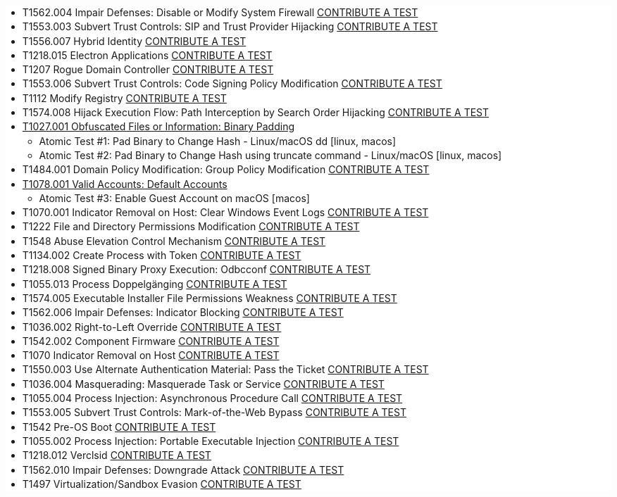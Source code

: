 - T1562.004 Impair Defenses: Disable or Modify System Firewall [CONTRIBUTE A TEST](https://github.com/redcanaryco/atomic-red-team/wiki/Contributing)
- T1553.003 Subvert Trust Controls: SIP and Trust Provider Hijacking [CONTRIBUTE A TEST](https://github.com/redcanaryco/atomic-red-team/wiki/Contributing)
- T1556.007 Hybrid Identity [CONTRIBUTE A TEST](https://github.com/redcanaryco/atomic-red-team/wiki/Contributing)
- T1218.015 Electron Applications [CONTRIBUTE A TEST](https://github.com/redcanaryco/atomic-red-team/wiki/Contributing)
- T1207 Rogue Domain Controller [CONTRIBUTE A TEST](https://github.com/redcanaryco/atomic-red-team/wiki/Contributing)
- T1553.006 Subvert Trust Controls: Code Signing Policy Modification [CONTRIBUTE A TEST](https://github.com/redcanaryco/atomic-red-team/wiki/Contributing)
- T1112 Modify Registry [CONTRIBUTE A TEST](https://github.com/redcanaryco/atomic-red-team/wiki/Contributing)
- T1574.008 Hijack Execution Flow: Path Interception by Search Order Hijacking [CONTRIBUTE A TEST](https://github.com/redcanaryco/atomic-red-team/wiki/Contributing)
- [T1027.001 Obfuscated Files or Information: Binary Padding](../../T1027.001/T1027.001.md)
  - Atomic Test #1: Pad Binary to Change Hash - Linux/macOS dd [linux, macos]
  - Atomic Test #2: Pad Binary to Change Hash using truncate command - Linux/macOS [linux, macos]
- T1484.001 Domain Policy Modification: Group Policy Modification [CONTRIBUTE A TEST](https://github.com/redcanaryco/atomic-red-team/wiki/Contributing)
- [T1078.001 Valid Accounts: Default Accounts](../../T1078.001/T1078.001.md)
  - Atomic Test #3: Enable Guest Account on macOS [macos]
- T1070.001 Indicator Removal on Host: Clear Windows Event Logs [CONTRIBUTE A TEST](https://github.com/redcanaryco/atomic-red-team/wiki/Contributing)
- T1222 File and Directory Permissions Modification [CONTRIBUTE A TEST](https://github.com/redcanaryco/atomic-red-team/wiki/Contributing)
- T1548 Abuse Elevation Control Mechanism [CONTRIBUTE A TEST](https://github.com/redcanaryco/atomic-red-team/wiki/Contributing)
- T1134.002 Create Process with Token [CONTRIBUTE A TEST](https://github.com/redcanaryco/atomic-red-team/wiki/Contributing)
- T1218.008 Signed Binary Proxy Execution: Odbcconf [CONTRIBUTE A TEST](https://github.com/redcanaryco/atomic-red-team/wiki/Contributing)
- T1055.013 Process Doppelgänging [CONTRIBUTE A TEST](https://github.com/redcanaryco/atomic-red-team/wiki/Contributing)
- T1574.005 Executable Installer File Permissions Weakness [CONTRIBUTE A TEST](https://github.com/redcanaryco/atomic-red-team/wiki/Contributing)
- T1562.006 Impair Defenses: Indicator Blocking [CONTRIBUTE A TEST](https://github.com/redcanaryco/atomic-red-team/wiki/Contributing)
- T1036.002 Right-to-Left Override [CONTRIBUTE A TEST](https://github.com/redcanaryco/atomic-red-team/wiki/Contributing)
- T1542.002 Component Firmware [CONTRIBUTE A TEST](https://github.com/redcanaryco/atomic-red-team/wiki/Contributing)
- T1070 Indicator Removal on Host [CONTRIBUTE A TEST](https://github.com/redcanaryco/atomic-red-team/wiki/Contributing)
- T1550.003 Use Alternate Authentication Material: Pass the Ticket [CONTRIBUTE A TEST](https://github.com/redcanaryco/atomic-red-team/wiki/Contributing)
- T1036.004 Masquerading: Masquerade Task or Service [CONTRIBUTE A TEST](https://github.com/redcanaryco/atomic-red-team/wiki/Contributing)
- T1055.004 Process Injection: Asynchronous Procedure Call [CONTRIBUTE A TEST](https://github.com/redcanaryco/atomic-red-team/wiki/Contributing)
- T1553.005 Subvert Trust Controls: Mark-of-the-Web Bypass [CONTRIBUTE A TEST](https://github.com/redcanaryco/atomic-red-team/wiki/Contributing)
- T1542 Pre-OS Boot [CONTRIBUTE A TEST](https://github.com/redcanaryco/atomic-red-team/wiki/Contributing)
- T1055.002 Process Injection: Portable Executable Injection [CONTRIBUTE A TEST](https://github.com/redcanaryco/atomic-red-team/wiki/Contributing)
- T1218.012 Verclsid [CONTRIBUTE A TEST](https://github.com/redcanaryco/atomic-red-team/wiki/Contributing)
- T1562.010 Impair Defenses: Downgrade Attack [CONTRIBUTE A TEST](https://github.com/redcanaryco/atomic-red-team/wiki/Contributing)
- T1497 Virtualization/Sandbox Evasion [CONTRIBUTE A TEST](https://github.com/redcanaryco/atomic-red-team/wiki/Contributing)
